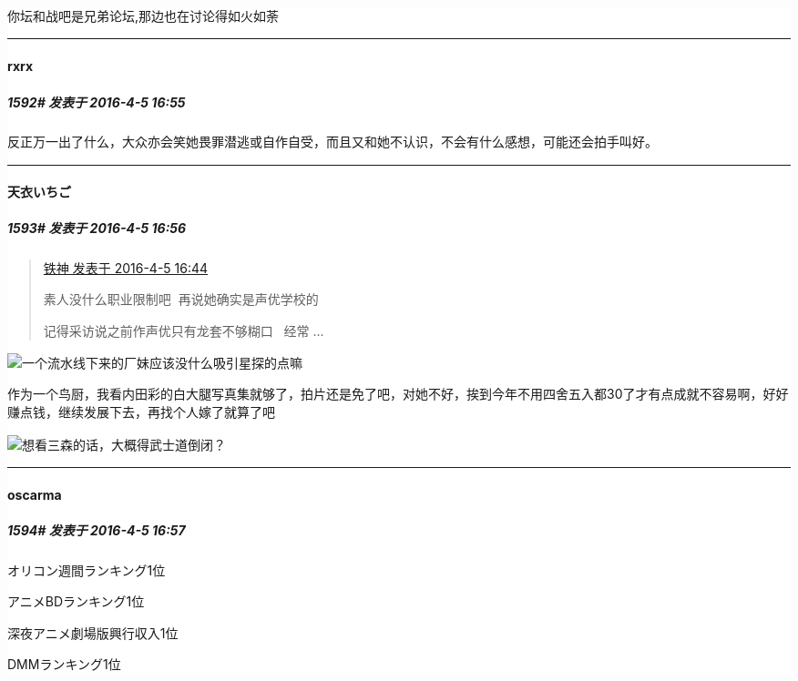 


你坛和战吧是兄弟论坛,那边也在讨论得如火如荼







*****

####  rxrx  
##### 1592#       发表于 2016-4-5 16:55




反正万一出了什么，大众亦会笑她畏罪潜逃或自作自受，而且又和她不认识，不会有什么感想，可能还会拍手叫好。







*****

####  天衣いちご  
##### 1593#       发表于 2016-4-5 16:56



<blockquote><a href="httphttps://bbs.saraba1st.com/2b/forum.php?mod=redirect&amp;goto=findpost&amp;pid=32049902&amp;ptid=1247722" target="_blank">铁神 发表于 2016-4-5 16:44</a>

素人没什么职业限制吧  再说她确实是声优学校的   

记得采访说之前作声优只有龙套不够糊口   经常 ...</blockquote>
<img src="https://static.saraba1st.com/image/smiley/face/91.gif" referrerpolicy="no-referrer">一个流水线下来的厂妹应该没什么吸引星探的点嘛


作为一个鸟厨，我看内田彩的白大腿写真集就够了，拍片还是免了吧，对她不好，挨到今年不用四舍五入都30了才有点成就不容易啊，好好赚点钱，继续发展下去，再找个人嫁了就算了吧

<img src="https://static.saraba1st.com/image/smiley/face/91.gif" referrerpolicy="no-referrer">想看三森的话，大概得武士道倒闭？







*****

####  oscarma  
##### 1594#       发表于 2016-4-5 16:57




オリコン週間ランキング1位 

アニメBDランキング1位 

深夜アニメ劇場版興行収入1位 

DMMランキング1位 
